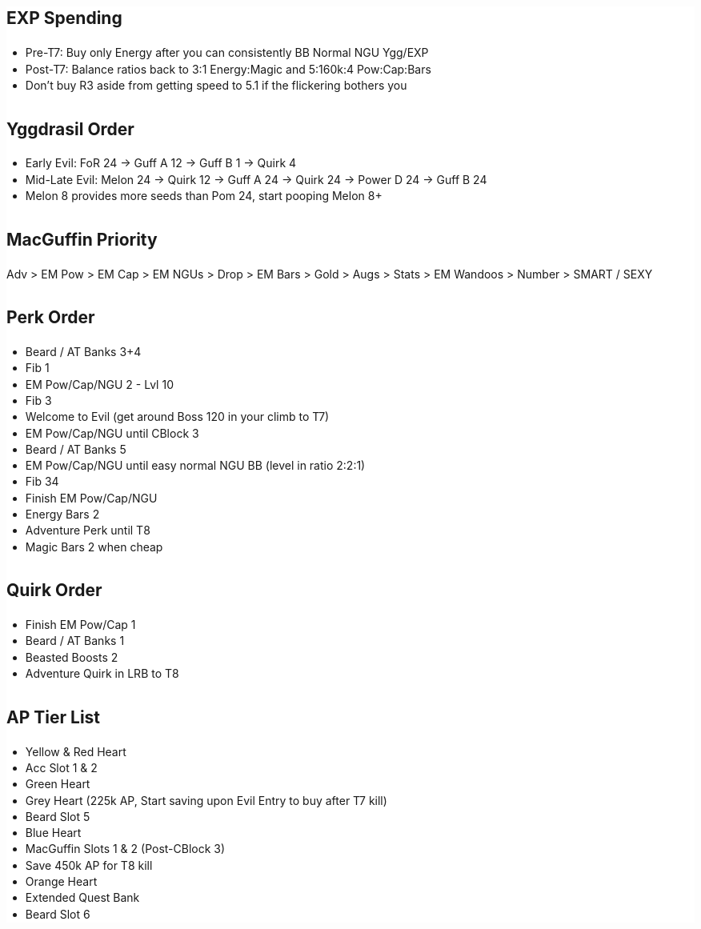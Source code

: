 ## EXP Spending
- Pre-T7: Buy only Energy after you can consistently BB Normal NGU Ygg/EXP
- Post-T7: Balance ratios back to 3:1 Energy:Magic and 5:160k:4 Pow:Cap:Bars
- Don’t buy R3 aside from getting speed to 5.1 if the flickering bothers you

## Yggdrasil Order
- Early Evil: FoR 24 → Guff A 12 → Guff B 1 → Quirk 4 
- Mid-Late Evil: Melon 24 → Quirk 12 → Guff A 24 → Quirk 24 → Power D 24 → Guff B 24
- Melon 8 provides more seeds than Pom 24, start pooping Melon 8+

## MacGuffin Priority
Adv > EM Pow > EM Cap > EM NGUs > Drop > EM Bars > Gold > Augs > Stats > EM Wandoos > Number > SMART / SEXY

## Perk Order
- Beard / AT Banks 3+4
- Fib 1
- EM Pow/Cap/NGU 2 - Lvl 10
- Fib 3
- Welcome to Evil (get around Boss 120 in your climb to T7)
- EM Pow/Cap/NGU until CBlock 3
- Beard / AT Banks 5
- EM Pow/Cap/NGU until easy normal NGU BB (level in ratio 2:2:1)
- Fib 34
- Finish EM Pow/Cap/NGU
- Energy Bars 2
- Adventure Perk until T8
- Magic Bars 2 when cheap

## Quirk Order
- Finish EM Pow/Cap 1
- Beard / AT Banks 1
- Beasted Boosts 2
- Adventure Quirk in LRB to T8

## AP Tier List
- Yellow & Red Heart
- Acc Slot 1 & 2
- Green Heart
- Grey Heart (225k AP, Start saving upon Evil Entry to buy after T7 kill)
- Beard Slot 5
- Blue Heart
- MacGuffin Slots 1 & 2 (Post-CBlock 3)
- Save 450k AP for T8 kill
- Orange Heart
- Extended Quest Bank
- Beard Slot 6
